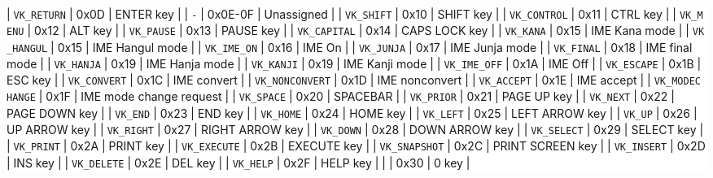 | `VK_RETURN` | 0x0D | ENTER key |
| `-` | 0x0E-0F | Unassigned |
| `VK_SHIFT` | 0x10 | SHIFT key |
| `VK_CONTROL` | 0x11 | CTRL key |
| `VK_MENU` | 0x12 | ALT key |
| `VK_PAUSE` | 0x13 | PAUSE key |
| `VK_CAPITAL` | 0x14 | CAPS LOCK key |
| `VK_KANA` | 0x15 | IME Kana mode |
| `VK_HANGUL` | 0x15 | IME Hangul mode |
| `VK_IME_ON` | 0x16 | IME On |
| `VK_JUNJA` | 0x17 | IME Junja mode |
| `VK_FINAL` | 0x18 | IME final mode |
| `VK_HANJA` | 0x19 | IME Hanja mode |
| `VK_KANJI` | 0x19 | IME Kanji mode |
| `VK_IME_OFF` | 0x1A | IME Off |
| `VK_ESCAPE` | 0x1B | ESC key |
| `VK_CONVERT` | 0x1C | IME convert |
| `VK_NONCONVERT` | 0x1D | IME nonconvert |
| `VK_ACCEPT` | 0x1E | IME accept |
| `VK_MODECHANGE` | 0x1F | IME mode change request |
| `VK_SPACE` | 0x20 | SPACEBAR |
| `VK_PRIOR` | 0x21 | PAGE UP key |
| `VK_NEXT` | 0x22 | PAGE DOWN key |
| `VK_END` | 0x23 | END key |
| `VK_HOME` | 0x24 | HOME key |
| `VK_LEFT` | 0x25 | LEFT ARROW key |
| `VK_UP` | 0x26 | UP ARROW key |
| `VK_RIGHT` | 0x27 | RIGHT ARROW key |
| `VK_DOWN` | 0x28 | DOWN ARROW key |
| `VK_SELECT` | 0x29 | SELECT key |
| `VK_PRINT` | 0x2A | PRINT key |
| `VK_EXECUTE` | 0x2B | EXECUTE key |
| `VK_SNAPSHOT` | 0x2C | PRINT SCREEN key |
| `VK_INSERT` | 0x2D | INS key |
| `VK_DELETE` | 0x2E | DEL key |
| `VK_HELP` | 0x2F | HELP key |
|  | 0x30 | 0 key |